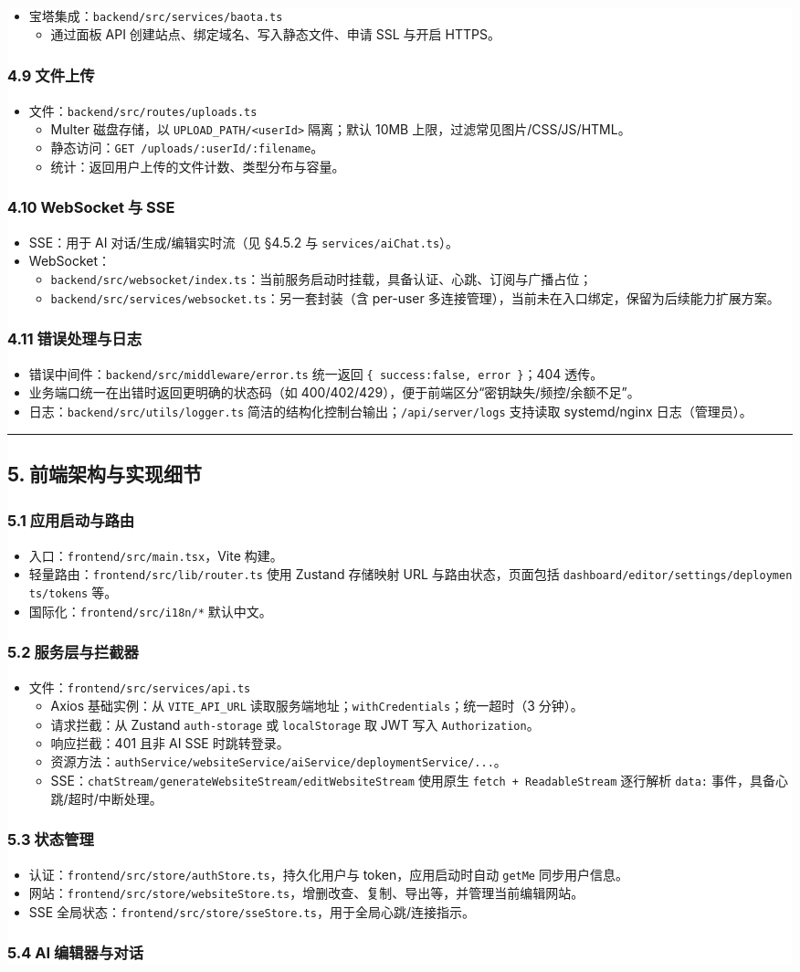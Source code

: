 - 宝塔集成：`backend/src/services/baota.ts`
  - 通过面板 API 创建站点、绑定域名、写入静态文件、申请 SSL 与开启 HTTPS。

### 4.9 文件上传

- 文件：`backend/src/routes/uploads.ts`
  - Multer 磁盘存储，以 `UPLOAD_PATH/<userId>` 隔离；默认 10MB 上限，过滤常见图片/CSS/JS/HTML。
  - 静态访问：`GET /uploads/:userId/:filename`。
  - 统计：返回用户上传的文件计数、类型分布与容量。

### 4.10 WebSocket 与 SSE

- SSE：用于 AI 对话/生成/编辑实时流（见 §4.5.2 与 `services/aiChat.ts`）。
- WebSocket：
  - `backend/src/websocket/index.ts`：当前服务启动时挂载，具备认证、心跳、订阅与广播占位；
  - `backend/src/services/websocket.ts`：另一套封装（含 per-user 多连接管理），当前未在入口绑定，保留为后续能力扩展方案。

### 4.11 错误处理与日志

- 错误中间件：`backend/src/middleware/error.ts` 统一返回 `{ success:false, error }`；404 透传。
- 业务端口统一在出错时返回更明确的状态码（如 400/402/429），便于前端区分“密钥缺失/频控/余额不足”。
- 日志：`backend/src/utils/logger.ts` 简洁的结构化控制台输出；`/api/server/logs` 支持读取 systemd/nginx 日志（管理员）。

---

## 5. 前端架构与实现细节

### 5.1 应用启动与路由

- 入口：`frontend/src/main.tsx`，Vite 构建。
- 轻量路由：`frontend/src/lib/router.ts` 使用 Zustand 存储映射 URL 与路由状态，页面包括 `dashboard/editor/settings/deployments/tokens` 等。
- 国际化：`frontend/src/i18n/*` 默认中文。

### 5.2 服务层与拦截器

- 文件：`frontend/src/services/api.ts`
  - Axios 基础实例：从 `VITE_API_URL` 读取服务端地址；`withCredentials`；统一超时（3 分钟）。
  - 请求拦截：从 Zustand `auth-storage` 或 `localStorage` 取 JWT 写入 `Authorization`。
  - 响应拦截：401 且非 AI SSE 时跳转登录。
  - 资源方法：`authService/websiteService/aiService/deploymentService/...`。
  - SSE：`chatStream/generateWebsiteStream/editWebsiteStream` 使用原生 `fetch + ReadableStream` 逐行解析 `data:` 事件，具备心跳/超时/中断处理。

### 5.3 状态管理

- 认证：`frontend/src/store/authStore.ts`，持久化用户与 token，应用启动时自动 `getMe` 同步用户信息。
- 网站：`frontend/src/store/websiteStore.ts`，增删改查、复制、导出等，并管理当前编辑网站。
- SSE 全局状态：`frontend/src/store/sseStore.ts`，用于全局心跳/连接指示。

### 5.4 AI 编辑器与对话
